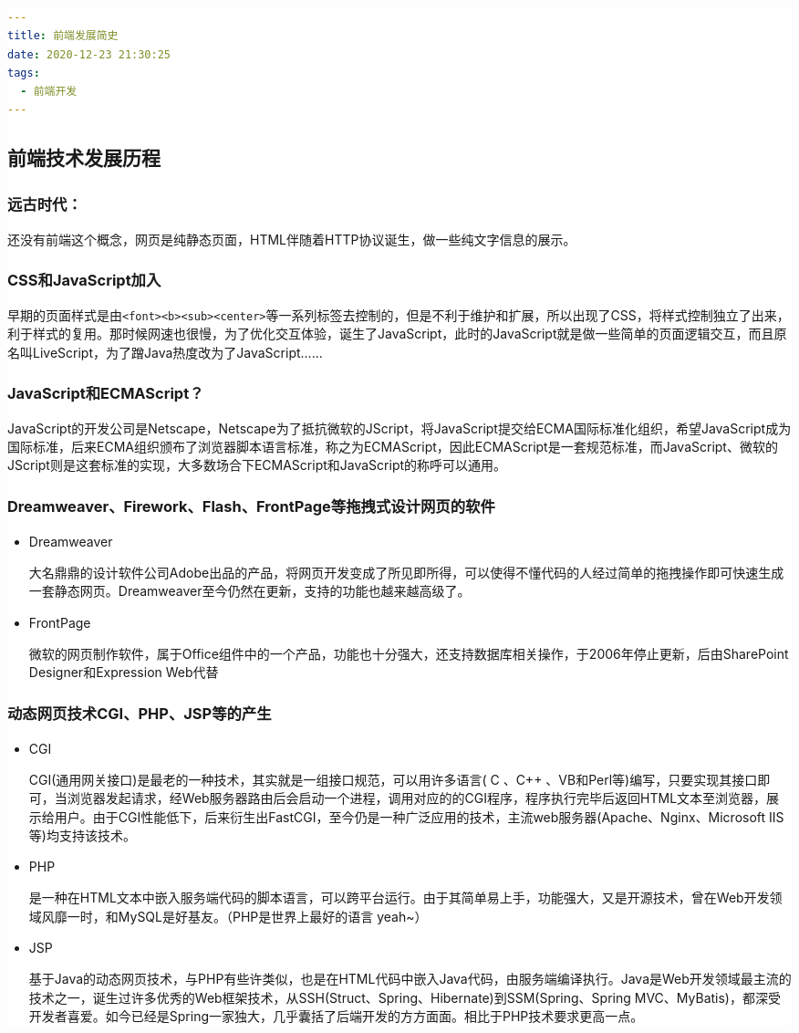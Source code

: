 ```yaml
---
title: 前端发展简史
date: 2020-12-23 21:30:25
tags: 
  - 前端开发
---
```

## 前端技术发展历程

### 远古时代：
还没有前端这个概念，网页是纯静态页面，HTML伴随着HTTP协议诞生，做一些纯文字信息的展示。

### CSS和JavaScript加入

早期的页面样式是由`<font><b><sub><center>`等一系列标签去控制的，但是不利于维护和扩展，所以出现了CSS，将样式控制独立了出来，利于样式的复用。那时候网速也很慢，为了优化交互体验，诞生了JavaScript，此时的JavaScript就是做一些简单的页面逻辑交互，而且原名叫LiveScript，为了蹭Java热度改为了JavaScript......

### JavaScript和ECMAScript？

JavaScript的开发公司是Netscape，Netscape为了抵抗微软的JScript，将JavaScript提交给ECMA国际标准化组织，希望JavaScript成为国际标准，后来ECMA组织颁布了浏览器脚本语言标准，称之为ECMAScript，因此ECMAScript是一套规范标准，而JavaScript、微软的JScript则是这套标准的实现，大多数场合下ECMAScript和JavaScript的称呼可以通用。

### Dreamweaver、Firework、Flash、FrontPage等拖拽式设计网页的软件

- Dreamweaver

  大名鼎鼎的设计软件公司Adobe出品的产品，将网页开发变成了所见即所得，可以使得不懂代码的人经过简单的拖拽操作即可快速生成一套静态网页。Dreamweaver至今仍然在更新，支持的功能也越来越高级了。
  

- FrontPage

  微软的网页制作软件，属于Office组件中的一个产品，功能也十分强大，还支持数据库相关操作，于2006年停止更新，后由SharePoint Designer和Expression Web代替
  
### 动态网页技术CGI、PHP、JSP等的产生

- CGI

  CGI(通用网关接口)是最老的一种技术，其实就是一组接口规范，可以用许多语言( C 、C++ 、VB和Perl等)编写，只要实现其接口即可，当浏览器发起请求，经Web服务器路由后会启动一个进程，调用对应的的CGI程序，程序执行完毕后返回HTML文本至浏览器，展示给用户。由于CGI性能低下，后来衍生出FastCGI，至今仍是一种广泛应用的技术，主流web服务器(Apache、Nginx、Microsoft IIS等)均支持该技术。
  
- PHP

  是一种在HTML文本中嵌入服务端代码的脚本语言，可以跨平台运行。由于其简单易上手，功能强大，又是开源技术，曾在Web开发领域风靡一时，和MySQL是好基友。（PHP是世界上最好的语言 yeah~）
  
- JSP

  基于Java的动态网页技术，与PHP有些许类似，也是在HTML代码中嵌入Java代码，由服务端编译执行。Java是Web开发领域最主流的技术之一，诞生过许多优秀的Web框架技术，从SSH(Struct、Spring、Hibernate)到SSM(Spring、Spring MVC、MyBatis)，都深受开发者喜爱。如今已经是Spring一家独大，几乎囊括了后端开发的方方面面。相比于PHP技术要求更高一点。
  
